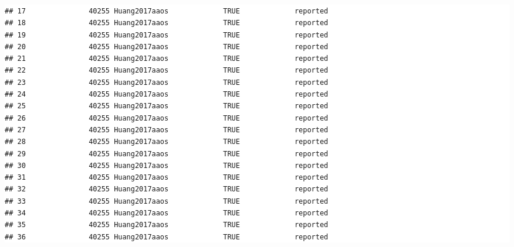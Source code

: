     ## 17               40255 Huang2017aaos             TRUE             reported
    ## 18               40255 Huang2017aaos             TRUE             reported
    ## 19               40255 Huang2017aaos             TRUE             reported
    ## 20               40255 Huang2017aaos             TRUE             reported
    ## 21               40255 Huang2017aaos             TRUE             reported
    ## 22               40255 Huang2017aaos             TRUE             reported
    ## 23               40255 Huang2017aaos             TRUE             reported
    ## 24               40255 Huang2017aaos             TRUE             reported
    ## 25               40255 Huang2017aaos             TRUE             reported
    ## 26               40255 Huang2017aaos             TRUE             reported
    ## 27               40255 Huang2017aaos             TRUE             reported
    ## 28               40255 Huang2017aaos             TRUE             reported
    ## 29               40255 Huang2017aaos             TRUE             reported
    ## 30               40255 Huang2017aaos             TRUE             reported
    ## 31               40255 Huang2017aaos             TRUE             reported
    ## 32               40255 Huang2017aaos             TRUE             reported
    ## 33               40255 Huang2017aaos             TRUE             reported
    ## 34               40255 Huang2017aaos             TRUE             reported
    ## 35               40255 Huang2017aaos             TRUE             reported
    ## 36               40255 Huang2017aaos             TRUE             reported